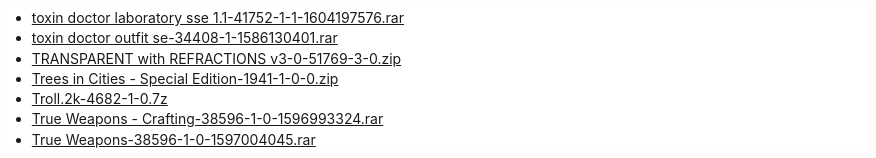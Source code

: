 *  [toxin doctor laboratory sse 1.1-41752-1-1-1604197576.rar](https://www.nexusmods.com/skyrimspecialedition/mods/41752/?tab=files&file_id=168075)
*  [toxin doctor outfit se-34408-1-1586130401.rar](https://www.nexusmods.com/skyrimspecialedition/mods/34408/?tab=files&file_id=132664)
*  [TRANSPARENT with REFRACTIONS v3-0-51769-3-0.zip](https://www.nexusmods.com/skyrim/mods/51769/?tab=files&file_id=1000100787)
*  [Trees in Cities - Special Edition-1941-1-0-0.zip](https://www.nexusmods.com/skyrimspecialedition/mods/1941/?tab=files&file_id=2265)
*  [Troll.2k-4682-1-0.7z](https://www.nexusmods.com/skyrim/mods/68131/?tab=files&file_id=1000169009)
*  [True Weapons - Crafting-38596-1-0-1596993324.rar](https://www.nexusmods.com/skyrimspecialedition/mods/38596/?tab=files&file_id=154665)
*  [True Weapons-38596-1-0-1597004045.rar](https://www.nexusmods.com/skyrimspecialedition/mods/38596/?tab=files&file_id=154714)

